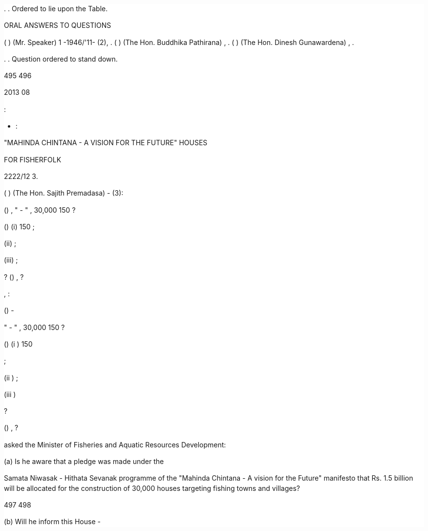 . . Ordered to lie upon the Table.

ORAL ANSWERS TO QUESTIONS

( ) (Mr. Speaker) 1 -1946/'11- (2), . ( ) (The Hon. Buddhika Pathirana) , . ( ) (The Hon. Dinesh Gunawardena) , .

. . Question ordered to stand down.

495 496

2013 08

:

- :

"MAHINDA CHINTANA - A VISION FOR THE FUTURE" HOUSES

FOR FISHERFOLK

2222/12 3.

( ) (The Hon. Sajith Premadasa) - (3):

() , " - " , 30,000 150 ?

() (i) 150 ;

(ii) ;

(iii) ;

? () , ?

, :

() -

" - " , 30,000 150 ?

() (i ) 150

;

(ii ) ;

(iii )

?

() , ?

asked the Minister of Fisheries and Aquatic Resources Development:

(a) Is he aware that a pledge was made under the

Samata Niwasak - Hithata Sevanak programme of the "Mahinda Chintana - A vision for the Future" manifesto that Rs. 1.5 billion will be allocated for the construction of 30,000 houses targeting fishing towns and villages?

497 498

(b) Will he inform this House -
